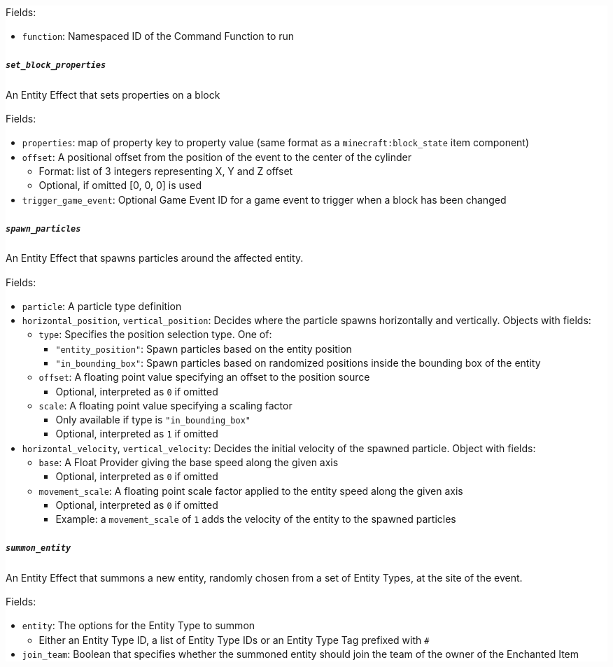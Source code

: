 Fields:

-   `function`: Namespaced ID of the Command Function to run

##### `set_block_properties`

An Entity Effect that sets properties on a block

Fields:

-   `properties`: map of property key to property value (same format as a `minecraft:block_state` item component)
-   `offset`: A positional offset from the position of the event to the center of the cylinder
    -   Format: list of 3 integers representing X, Y and Z offset
    -   Optional, if omitted \[0, 0, 0\] is used
-   `trigger_game_event`: Optional Game Event ID for a game event to trigger when a block has been changed

##### `spawn_particles`

An Entity Effect that spawns particles around the affected entity.

Fields:

-   `particle`: A particle type definition
-   `horizontal_position`, `vertical_position`: Decides where the particle spawns horizontally and vertically. Objects with fields:
    -   `type`: Specifies the position selection type. One of:
        -   `"entity_position"`: Spawn particles based on the entity position
        -   `"in_bounding_box"`: Spawn particles based on randomized positions inside the bounding box of the entity
    -   `offset`: A floating point value specifying an offset to the position source
        -   Optional, interpreted as `0` if omitted
    -   `scale`: A floating point value specifying a scaling factor
        -   Only available if type is `"in_bounding_box"`
        -   Optional, interpreted as `1` if omitted
-   `horizontal_velocity`, `vertical_velocity`: Decides the initial velocity of the spawned particle. Object with fields:
    -   `base`: A Float Provider giving the base speed along the given axis
        -   Optional, interpreted as `0` if omitted
    -   `movement_scale`: A floating point scale factor applied to the entity speed along the given axis
        -   Optional, interpreted as `0` if omitted
        -   Example: a `movement_scale` of `1` adds the velocity of the entity to the spawned particles

##### `summon_entity`

An Entity Effect that summons a new entity, randomly chosen from a set of Entity Types, at the site of the event.

Fields:

-   `entity`: The options for the Entity Type to summon
    -   Either an Entity Type ID, a list of Entity Type IDs or an Entity Type Tag prefixed with `#`
-   `join_team`: Boolean that specifies whether the summoned entity should join the team of the owner of the Enchanted Item
